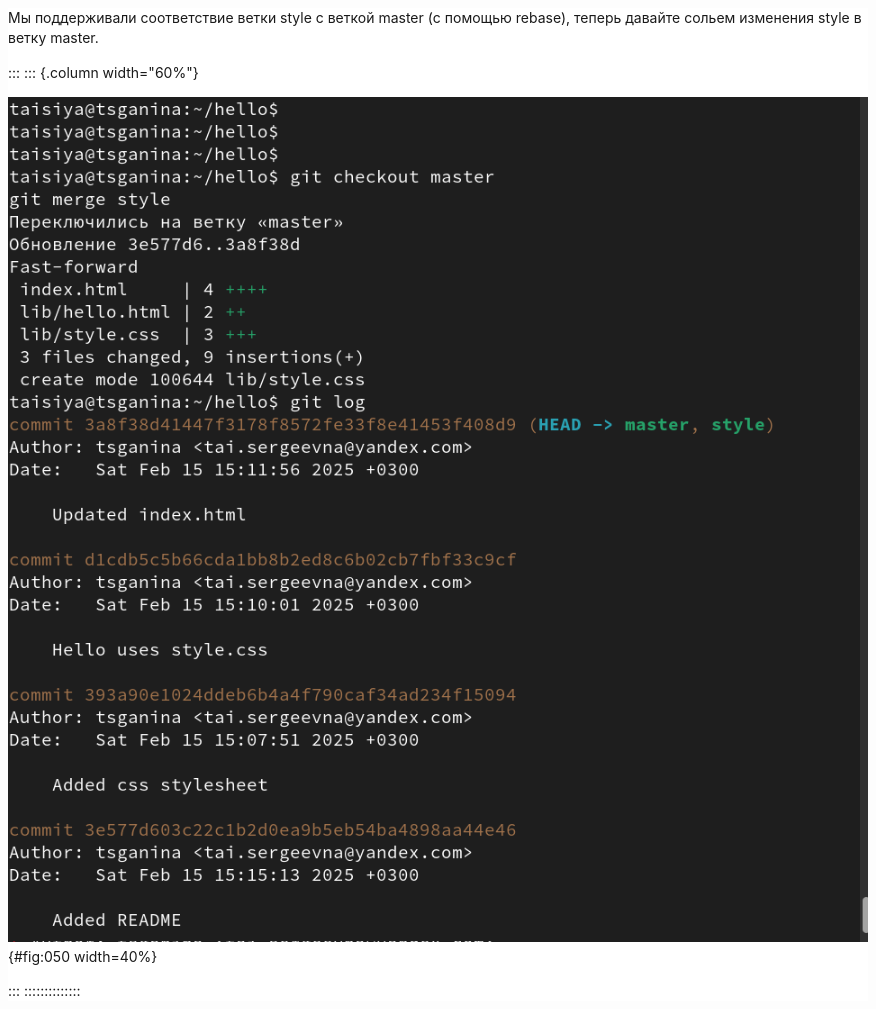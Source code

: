 Мы поддерживали соответствие ветки style с веткой master (с помощью
rebase), теперь давайте сольем изменения style в ветку master.

:::
::: {.column width="60%"}

![Слияние в ветку master](image/50.png){#fig:050 width=40%}

:::
::::::::::::::
